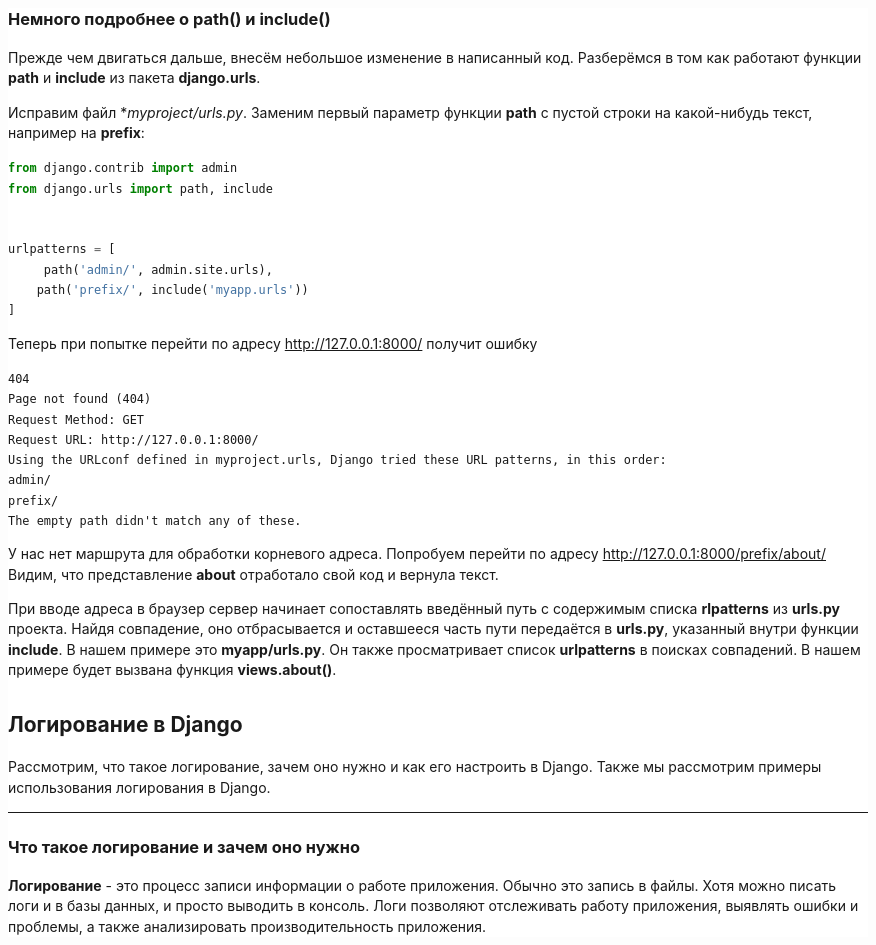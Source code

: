 ### Немного подробнее о path() и include()

Прежде чем двигаться дальше, внесём небольшое изменение в написанный
код. Разберёмся в том как работают функции **path** и **include** из пакета
**django.urls**.

Исправим файл **myproject/urls.py*. Заменим первый параметр функции **path** с
пустой строки на какой-нибудь текст, например на **prefix**:
```python
from django.contrib import admin
from django.urls import path, include


urlpatterns = [
     path('admin/', admin.site.urls),
    path('prefix/', include('myapp.urls'))
]
```

Теперь при попытке перейти по адресу http://127.0.0.1:8000/ получит ошибку 
```pycon
404
Page not found (404)
Request Method: GET
Request URL: http://127.0.0.1:8000/
Using the URLconf defined in myproject.urls, Django tried these URL patterns, in this order:
admin/
prefix/
The empty path didn't match any of these.
```
У нас нет маршрута для обработки корневого адреса. Попробуем перейти по
адресу http://127.0.0.1:8000/prefix/about/ Видим, что представление **about**
отработало свой код и вернула текст.

При вводе адреса в браузер сервер начинает сопоставлять введённый путь с
содержимым списка **rlpatterns** из **urls.py** проекта. Найдя совпадение, оно
отбрасывается и оставшееся часть пути передаётся в **urls.py**, указанный внутри
функции **include**. В нашем примере это **myapp/urls.py**. Он также просматривает
список **urlpatterns** в поисках совпадений. В нашем примере будет вызвана
функция **views.about()**.

## Логирование в Django
Рассмотрим, что такое логирование, зачем оно нужно и как его настроить в
Django. Также мы рассмотрим примеры использования логирования в Django.
***

### Что такое логирование и зачем оно нужно

**Логирование** - это процесс записи информации о работе приложения. Обычно
это запись в файлы. Хотя можно писать логи и в базы данных, и просто выводить
в консоль. Логи позволяют отслеживать работу приложения, выявлять ошибки
и проблемы, а также анализировать производительность приложения.
